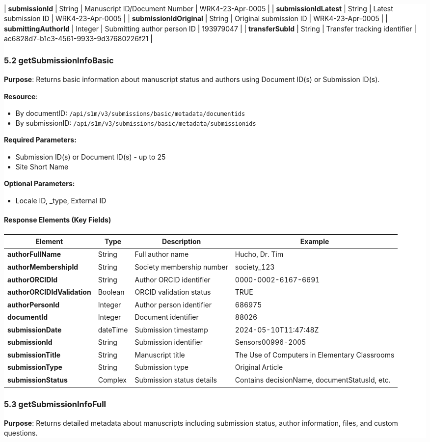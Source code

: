 | **submissionId** | String | Manuscript ID/Document Number | WRK4-23-Apr-0005 |
| **submissionIdLatest** | String | Latest submission ID | WRK4-23-Apr-0005 |
| **submissionIdOriginal** | String | Original submission ID | WRK4-23-Apr-0005 |
| **submittingAuthorId** | Integer | Submitting author person ID | 193979047 |
| **transferSubId** | String | Transfer tracking identifier | ac6828d7-b1c3-4561-9933-9d37680226f21 |

### 5.2 getSubmissionInfoBasic

**Purpose**: Returns basic information about manuscript status and authors using Document ID(s) or Submission ID(s).

**Resource**:
- By documentID: `/api/s1m/v3/submissions/basic/metadata/documentids`
- By submissionID: `/api/s1m/v3/submissions/basic/metadata/submissionids`

**Required Parameters:**
- Submission ID(s) or Document ID(s) - up to 25
- Site Short Name

**Optional Parameters:**
- Locale ID, _type, External ID

#### Response Elements (Key Fields)

| Element | Type | Description | Example |
|---|---|---|---|
| **authorFullName** | String | Full author name | Hucho, Dr. Tim |
| **authorMembershipId** | String | Society membership number | society_123 |
| **authorORCIDId** | String | Author ORCID identifier | 0000-0002-6167-6691 |
| **authorORCIDIdValidation** | Boolean | ORCID validation status | TRUE |
| **authorPersonId** | Integer | Author person identifier | 686975 |
| **documentId** | Integer | Document identifier | 88026 |
| **submissionDate** | dateTime | Submission timestamp | 2024-05-10T11:47:48Z |
| **submissionId** | String | Submission identifier | Sensors00996-2005 |
| **submissionTitle** | String | Manuscript title | The Use of Computers in Elementary Classrooms |
| **submissionType** | String | Submission type | Original Article |
| **submissionStatus** | Complex | Submission status details | Contains decisionName, documentStatusId, etc. |

### 5.3 getSubmissionInfoFull

**Purpose**: Returns detailed metadata about manuscripts including submission status, author information, files, and custom questions.
